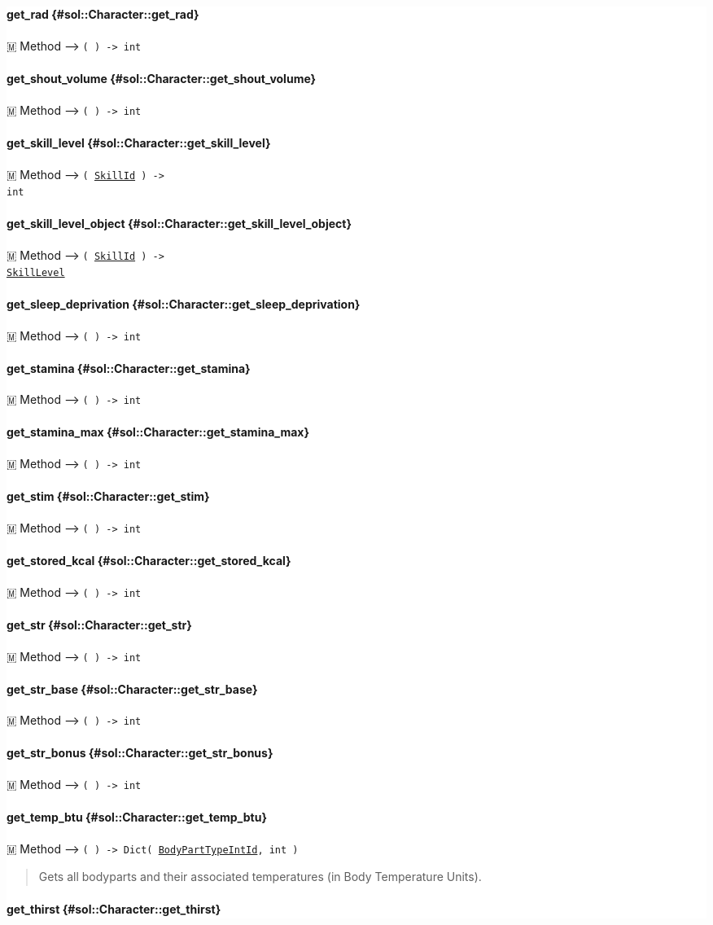 #### get_rad {#sol::Character::get_rad}

🇲 Method --> <code>( ) -> int</code>

#### get_shout_volume {#sol::Character::get_shout_volume}

🇲 Method --> <code>( ) -> int</code>

#### get_skill_level {#sol::Character::get_skill_level}

🇲 Method --> <code>( [SkillId](#sol::SkillId) ) -> int</code>

#### get_skill_level_object {#sol::Character::get_skill_level_object}

🇲 Method --> <code>( [SkillId](#sol::SkillId) ) -> [SkillLevel](#sol::SkillLevel)</code>

#### get_sleep_deprivation {#sol::Character::get_sleep_deprivation}

🇲 Method --> <code>( ) -> int</code>

#### get_stamina {#sol::Character::get_stamina}

🇲 Method --> <code>( ) -> int</code>

#### get_stamina_max {#sol::Character::get_stamina_max}

🇲 Method --> <code>( ) -> int</code>

#### get_stim {#sol::Character::get_stim}

🇲 Method --> <code>( ) -> int</code>

#### get_stored_kcal {#sol::Character::get_stored_kcal}

🇲 Method --> <code>( ) -> int</code>

#### get_str {#sol::Character::get_str}

🇲 Method --> <code>( ) -> int</code>

#### get_str_base {#sol::Character::get_str_base}

🇲 Method --> <code>( ) -> int</code>

#### get_str_bonus {#sol::Character::get_str_bonus}

🇲 Method --> <code>( ) -> int</code>

#### get_temp_btu {#sol::Character::get_temp_btu}

🇲 Method --> <code>( ) -> Dict( [BodyPartTypeIntId](#sol::BodyPartTypeIntId), int )</code>

> Gets all bodyparts and their associated temperatures (in Body Temperature Units).

#### get_thirst {#sol::Character::get_thirst}
